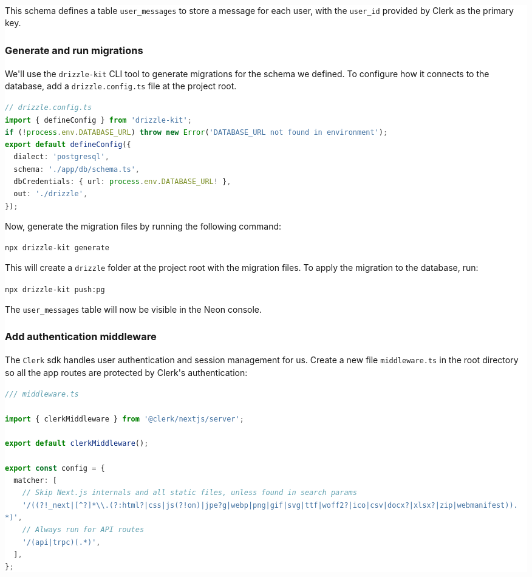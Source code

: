 This schema defines a table `user_messages` to store a message for each user, with the `user_id` provided by Clerk as the primary key.

### Generate and run migrations

We'll use the `drizzle-kit` CLI tool to generate migrations for the schema we defined. To configure how it connects to the database, add a `drizzle.config.ts` file at the project root.

```typescript
// drizzle.config.ts
import { defineConfig } from 'drizzle-kit';
if (!process.env.DATABASE_URL) throw new Error('DATABASE_URL not found in environment');
export default defineConfig({
  dialect: 'postgresql',
  schema: './app/db/schema.ts',
  dbCredentials: { url: process.env.DATABASE_URL! },
  out: './drizzle',
});
```

Now, generate the migration files by running the following command:

```bash
npx drizzle-kit generate
```

This will create a `drizzle` folder at the project root with the migration files. To apply the migration to the database, run:

```bash
npx drizzle-kit push:pg
```

The `user_messages` table will now be visible in the Neon console.

### Add authentication middleware

The `Clerk` sdk handles user authentication and session management for us. Create a new file `middleware.ts` in the root directory so
all the app routes are protected by Clerk's authentication:

```typescript
/// middleware.ts

import { clerkMiddleware } from '@clerk/nextjs/server';

export default clerkMiddleware();

export const config = {
  matcher: [
    // Skip Next.js internals and all static files, unless found in search params
    '/((?!_next|[^?]*\\.(?:html?|css|js(?!on)|jpe?g|webp|png|gif|svg|ttf|woff2?|ico|csv|docx?|xlsx?|zip|webmanifest)).*)',
    // Always run for API routes
    '/(api|trpc)(.*)',
  ],
};
```
